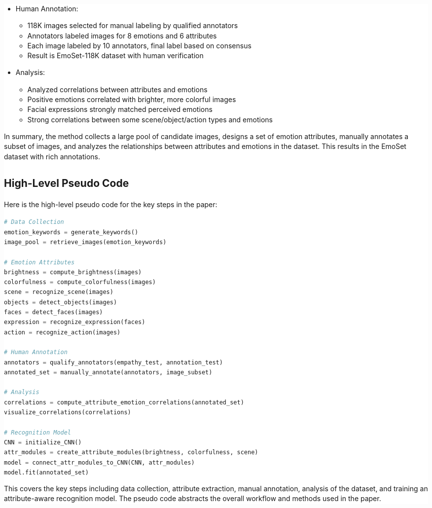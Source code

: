 - Human Annotation:
    - 118K images selected for manual labeling by qualified annotators
    - Annotators labeled images for 8 emotions and 6 attributes
    - Each image labeled by 10 annotators, final label based on consensus
    - Result is EmoSet-118K dataset with human verification

- Analysis: 
    - Analyzed correlations between attributes and emotions
    - Positive emotions correlated with brighter, more colorful images
    - Facial expressions strongly matched perceived emotions
    - Strong correlations between some scene/object/action types and emotions

In summary, the method collects a large pool of candidate images, designs a set of emotion attributes, manually annotates a subset of images, and analyzes the relationships between attributes and emotions in the dataset. This results in the EmoSet dataset with rich annotations.

## High-Level Pseudo Code

 Here is the high-level pseudo code for the key steps in the paper:

```python
# Data Collection
emotion_keywords = generate_keywords() 
image_pool = retrieve_images(emotion_keywords)

# Emotion Attributes
brightness = compute_brightness(images)
colorfulness = compute_colorfulness(images)
scene = recognize_scene(images) 
objects = detect_objects(images)
faces = detect_faces(images)
expression = recognize_expression(faces) 
action = recognize_action(images)

# Human Annotation
annotators = qualify_annotators(empathy_test, annotation_test)
annotated_set = manually_annotate(annotators, image_subset) 

# Analysis
correlations = compute_attribute_emotion_correlations(annotated_set)
visualize_correlations(correlations)

# Recognition Model
CNN = initialize_CNN()
attr_modules = create_attribute_modules(brightness, colorfulness, scene) 
model = connect_attr_modules_to_CNN(CNN, attr_modules)
model.fit(annotated_set)
```

This covers the key steps including data collection, attribute extraction, manual annotation, analysis of the dataset, and training an attribute-aware recognition model. The pseudo code abstracts the overall workflow and methods used in the paper.
